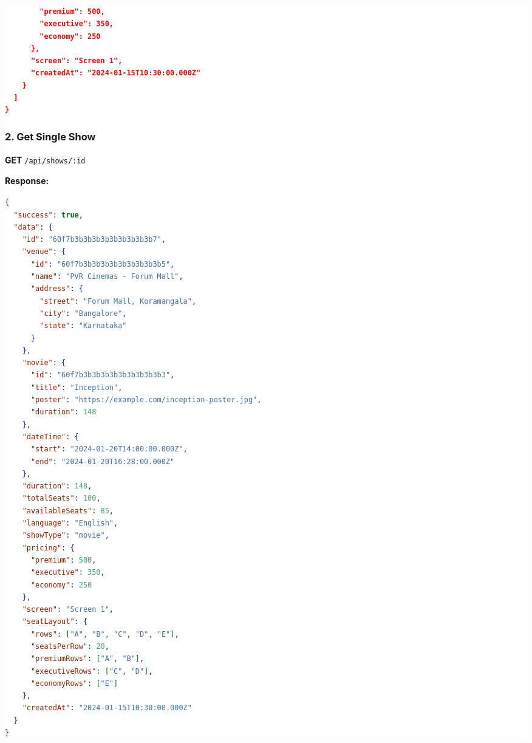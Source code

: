 ```json
        "premium": 500,
        "executive": 350,
        "economy": 250
      },
      "screen": "Screen 1",
      "createdAt": "2024-01-15T10:30:00.000Z"
    }
  ]
}
```

### 2. Get Single Show
**GET** `/api/shows/:id`

**Response:**
```json
{
  "success": true,
  "data": {
    "id": "60f7b3b3b3b3b3b3b3b3b3b7",
    "venue": {
      "id": "60f7b3b3b3b3b3b3b3b3b3b5",
      "name": "PVR Cinemas - Forum Mall",
      "address": {
        "street": "Forum Mall, Koramangala",
        "city": "Bangalore",
        "state": "Karnataka"
      }
    },
    "movie": {
      "id": "60f7b3b3b3b3b3b3b3b3b3b3",
      "title": "Inception",
      "poster": "https://example.com/inception-poster.jpg",
      "duration": 148
    },
    "dateTime": {
      "start": "2024-01-20T14:00:00.000Z",
      "end": "2024-01-20T16:28:00.000Z"
    },
    "duration": 148,
    "totalSeats": 100,
    "availableSeats": 85,
    "language": "English",
    "showType": "movie",
    "pricing": {
      "premium": 500,
      "executive": 350,
      "economy": 250
    },
    "screen": "Screen 1",
    "seatLayout": {
      "rows": ["A", "B", "C", "D", "E"],
      "seatsPerRow": 20,
      "premiumRows": ["A", "B"],
      "executiveRows": ["C", "D"],
      "economyRows": ["E"]
    },
    "createdAt": "2024-01-15T10:30:00.000Z"
  }
}
```
